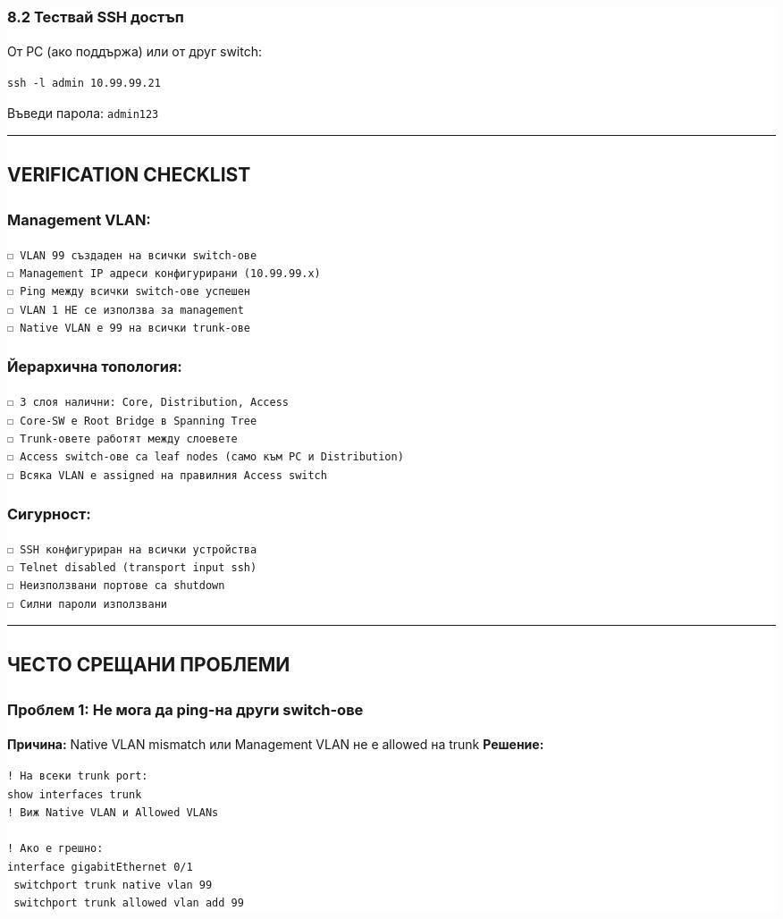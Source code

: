 ### 8.2 Тествай SSH достъп

От PC (ако поддържа) или от друг switch:
```cisco
ssh -l admin 10.99.99.21
```

Въведи парола: `admin123`

---

## VERIFICATION CHECKLIST

### Management VLAN:
```
☐ VLAN 99 създаден на всички switch-ове
☐ Management IP адреси конфигурирани (10.99.99.x)
☐ Ping между всички switch-ове успешен
☐ VLAN 1 НЕ се използва за management
☐ Native VLAN е 99 на всички trunk-ове
```

### Йерархична топология:
```
☐ 3 слоя налични: Core, Distribution, Access
☐ Core-SW е Root Bridge в Spanning Tree
☐ Trunk-овете работят между слоевете
☐ Access switch-ове са leaf nodes (само към PC и Distribution)
☐ Всяка VLAN е assigned на правилния Access switch
```

### Сигурност:
```
☐ SSH конфигуриран на всички устройства
☐ Telnet disabled (transport input ssh)
☐ Неизползвани портове са shutdown
☐ Силни пароли използвани
```

---

## ЧЕСТО СРЕЩАНИ ПРОБЛЕМИ

### Проблем 1: Не мога да ping-на други switch-ове

**Причина:** Native VLAN mismatch или Management VLAN не е allowed на trunk
**Решение:**
```cisco
! На всеки trunk port:
show interfaces trunk
! Виж Native VLAN и Allowed VLANs

! Ако е грешно:
interface gigabitEthernet 0/1
 switchport trunk native vlan 99
 switchport trunk allowed vlan add 99
```
